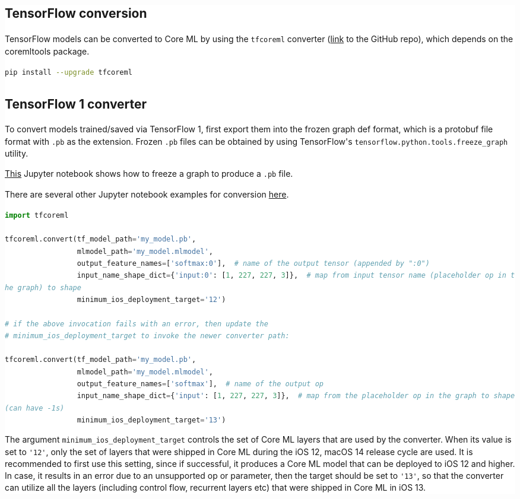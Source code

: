 ## TensorFlow conversion

TensorFlow models can be converted to Core ML by using the `tfcoreml` converter
([link](https://github.com/tf-coreml/tf-coreml) to the GitHub repo), which
depends on the coremltools package.

```bash
pip install --upgrade tfcoreml
```

## TensorFlow 1 converter

To convert models trained/saved via TensorFlow 1, first export them into the frozen graph def format, which is a protobuf file
format with `.pb` as the extension. Frozen `.pb` files can be obtained by using TensorFlow's
`tensorflow.python.tools.freeze_graph` utility.

[This](../examples/neural_network_inference/tensorflow_converter/Tensorflow_1/linear_mnist_example.ipynb) Jupyter notebook shows how to freeze a graph to produce a `.pb` file.

There are several other Jupyter notebook examples for conversion 
[here](../examples/neural_network_inference/tensorflow_converter/Tensorflow_1).

```python
import tfcoreml

tfcoreml.convert(tf_model_path='my_model.pb',
                 mlmodel_path='my_model.mlmodel',
                 output_feature_names=['softmax:0'],  # name of the output tensor (appended by ":0")
                 input_name_shape_dict={'input:0': [1, 227, 227, 3]},  # map from input tensor name (placeholder op in the graph) to shape
                 minimum_ios_deployment_target='12')

# if the above invocation fails with an error, then update the
# minimum_ios_deployment_target to invoke the newer converter path:

tfcoreml.convert(tf_model_path='my_model.pb',
                 mlmodel_path='my_model.mlmodel',
                 output_feature_names=['softmax'],  # name of the output op
                 input_name_shape_dict={'input': [1, 227, 227, 3]},  # map from the placeholder op in the graph to shape (can have -1s)
                 minimum_ios_deployment_target='13')
```

The argument `minimum_ios_deployment_target` controls the set of Core ML layers that are used by the converter.
When its value is set to `'12'`, only the set of layers that were shipped in Core ML during the iOS 12, macOS 14 release cycle are used.
It is recommended to first use this setting, since if successful, it produces a Core ML model that can be deployed to iOS 12 and higher.
In case, it results in an error due to an unsupported op or parameter, then the target should be set to `'13'`, so that the
converter can utilize all the layers (including control flow, recurrent layers etc) that were shipped in Core ML in iOS 13.
